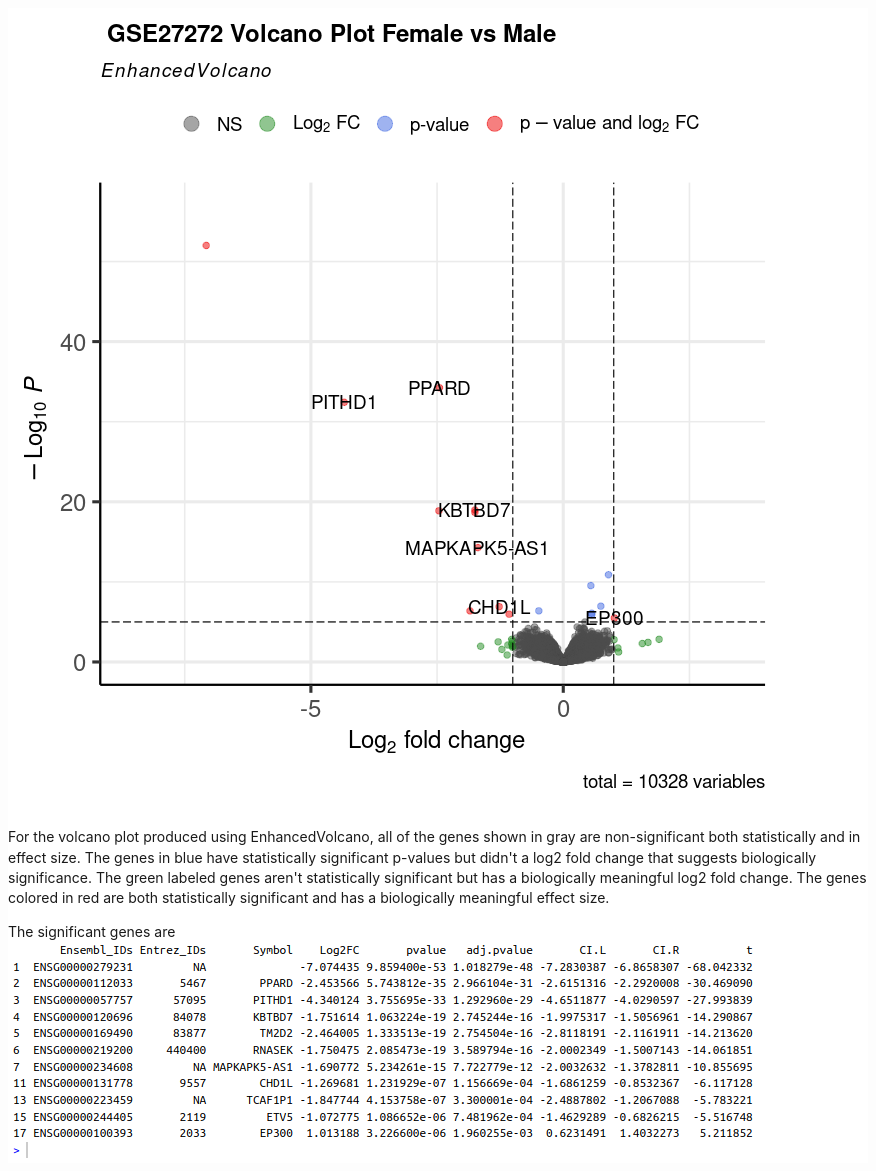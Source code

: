![](attachment/12425c4382708166c2c85fd3822e4900.png)

For the volcano plot produced using EnhancedVolcano, all of the genes shown in gray are non-significant both statistically and in effect size. The genes in blue have statistically significant p-values but didn't a log2 fold change that suggests biologically significance. The green labeled genes aren't statistically significant but has a biologically meaningful log2 fold change. The genes colored in red are both statistically significant and has a biologically meaningful effect size.

The significant genes are 
![](attachment/1bdb3beb276f607bc2ba4dc613f4825b.png)
